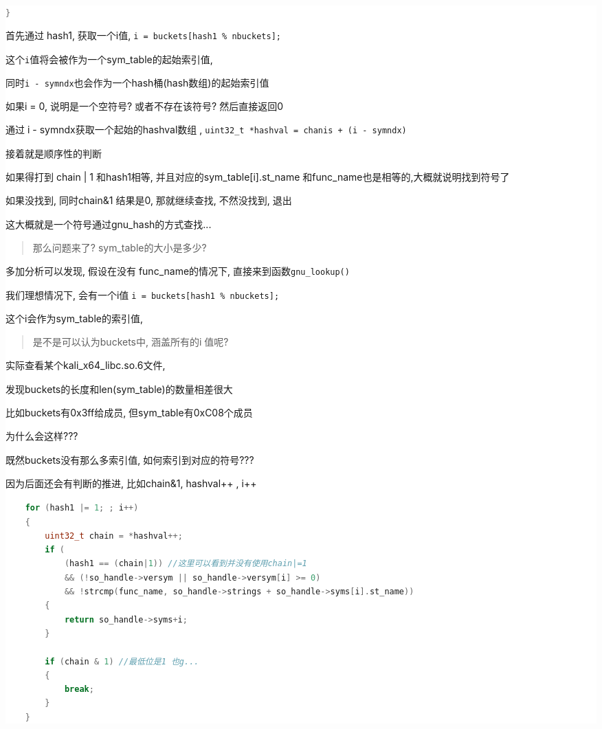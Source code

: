 ```c
}

```



首先通过 hash1, 获取一个i值, `i = buckets[hash1 % nbuckets];`

这个`i`值将会被作为一个sym_table的起始索引值, 

同时`i - symndx`也会作为一个hash桶(hash数组)的起始索引值



如果i = 0, 说明是一个空符号? 或者不存在该符号? 然后直接返回0

通过 i - symndx获取一个起始的hashval数组 , `uint32_t *hashval = chanis + (i - symndx)`

接着就是顺序性的判断

如果得打到 chain | 1 和hash1相等, 并且对应的sym_table[i].st_name 和func_name也是相等的,大概就说明找到符号了

如果没找到, 同时chain&1 结果是0, 那就继续查找, 不然没找到, 退出



这大概就是一个符号通过gnu_hash的方式查找...

> 那么问题来了? sym_table的大小是多少?



多加分析可以发现, 假设在没有 func_name的情况下, 直接来到函数`gnu_lookup()`

我们理想情况下, 会有一个i值 `i = buckets[hash1 % nbuckets];`

这个i会作为sym_table的索引值, 



> 是不是可以认为buckets中, 涵盖所有的i 值呢?

实际查看某个kali_x64_libc.so.6文件,

发现buckets的长度和len(sym_table)的数量相差很大

比如buckets有0x3ff给成员, 但sym_table有0xC08个成员

为什么会这样??? 

既然buckets没有那么多索引值, 如何索引到对应的符号???

因为后面还会有判断的推进, 比如chain&1, hashval++ , i++

```c
	for (hash1 |= 1; ; i++) 
	{
		uint32_t chain = *hashval++;
		if (
			(hash1 == (chain|1)) //这里可以看到并没有使用chain|=1
			&& (!so_handle->versym || so_handle->versym[i] >= 0)
		    && !strcmp(func_name, so_handle->strings + so_handle->syms[i].st_name))
		{
			return so_handle->syms+i;
		}
			
		if (chain & 1) //最低位是1 也g...
		{
			break;
		}
	}
```
